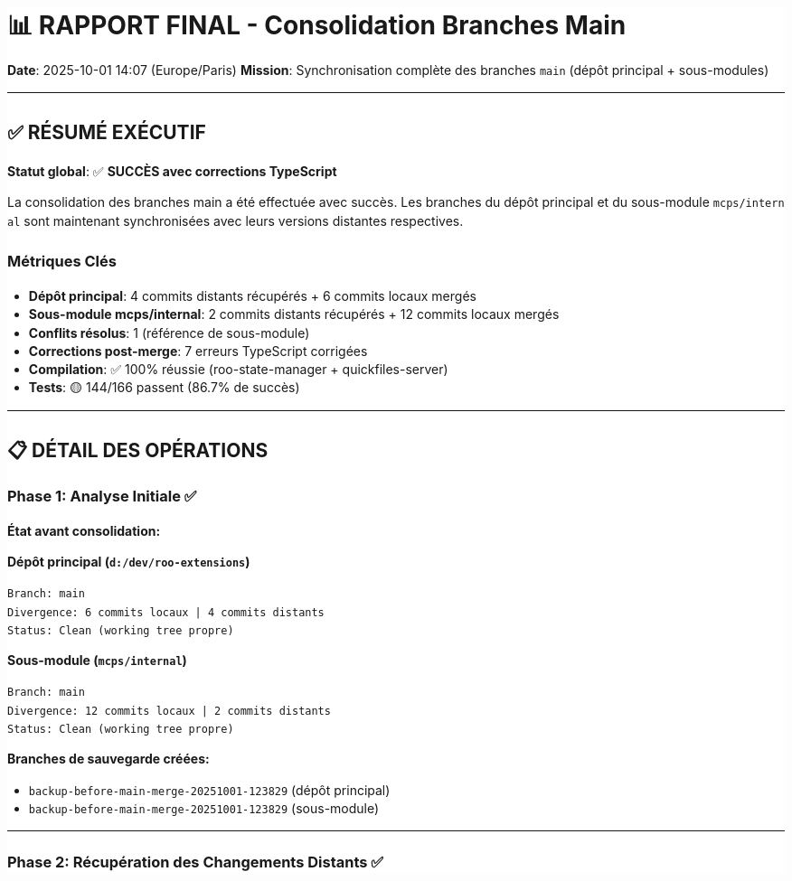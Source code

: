 # 📊 RAPPORT FINAL - Consolidation Branches Main
**Date**: 2025-10-01 14:07 (Europe/Paris)
**Mission**: Synchronisation complète des branches `main` (dépôt principal + sous-modules)

---

## ✅ RÉSUMÉ EXÉCUTIF

**Statut global**: ✅ **SUCCÈS avec corrections TypeScript**

La consolidation des branches main a été effectuée avec succès. Les branches du dépôt principal et du sous-module `mcps/internal` sont maintenant synchronisées avec leurs versions distantes respectives.

### Métriques Clés
- **Dépôt principal**: 4 commits distants récupérés + 6 commits locaux mergés
- **Sous-module mcps/internal**: 2 commits distants récupérés + 12 commits locaux mergés
- **Conflits résolus**: 1 (référence de sous-module)
- **Corrections post-merge**: 7 erreurs TypeScript corrigées
- **Compilation**: ✅ 100% réussie (roo-state-manager + quickfiles-server)
- **Tests**: 🟡 144/166 passent (86.7% de succès)

---

## 📋 DÉTAIL DES OPÉRATIONS

### Phase 1: Analyse Initiale ✅

**État avant consolidation:**

**Dépôt principal (`d:/dev/roo-extensions`)**
```
Branch: main
Divergence: 6 commits locaux | 4 commits distants
Status: Clean (working tree propre)
```

**Sous-module (`mcps/internal`)**
```
Branch: main  
Divergence: 12 commits locaux | 2 commits distants
Status: Clean (working tree propre)
```

**Branches de sauvegarde créées:**
- `backup-before-main-merge-20251001-123829` (dépôt principal)
- `backup-before-main-merge-20251001-123829` (sous-module)

---

### Phase 2: Récupération des Changements Distants ✅
